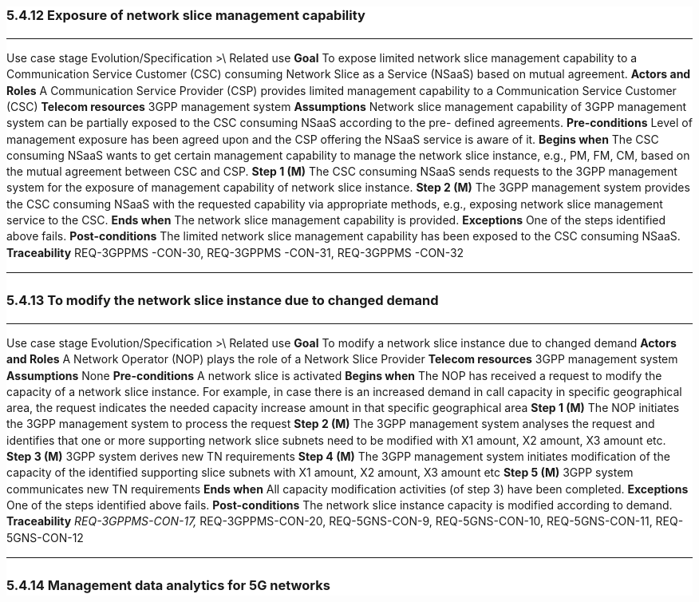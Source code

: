 ### 5.4.12 Exposure of network slice management capability
* * *
Use case stage Evolution/Specification \>\ Related use
**Goal** To expose limited network slice management capability to a
Communication Service Customer (CSC) consuming Network Slice as a Service
(NSaaS) based on mutual agreement.
**Actors and Roles** A Communication Service Provider (CSP) provides limited
management capability to a Communication Service Customer (CSC)
**Telecom resources** 3GPP management system
**Assumptions** Network slice management capability of 3GPP management system
can be partially exposed to the CSC consuming NSaaS according to the pre-
defined agreements.
**Pre-conditions** Level of management exposure has been agreed upon and the
CSP offering the NSaaS service is aware of it.
**Begins when** The CSC consuming NSaaS wants to get certain management
capability to manage the network slice instance, e.g., PM, FM, CM, based on
the mutual agreement between CSC and CSP.
**Step 1 (M)** The CSC consuming NSaaS sends requests to the 3GPP management
system for the exposure of management capability of network slice instance.
**Step 2 (M)** The 3GPP management system provides the CSC consuming NSaaS
with the requested capability via appropriate methods, e.g., exposing network
slice management service to the CSC.
**Ends when** The network slice management capability is provided.
**Exceptions** One of the steps identified above fails.
**Post-conditions** The limited network slice management capability has been
exposed to the CSC consuming NSaaS.
**Traceability** REQ-3GPPMS -CON-30, REQ-3GPPMS -CON-31, REQ-3GPPMS -CON-32
* * *
### 5.4.13 To modify the network slice instance due to changed demand
* * *
Use case stage Evolution/Specification \>\ Related use
**Goal** To modify a network slice instance due to changed demand
**Actors and Roles** A Network Operator (NOP) plays the role of a Network
Slice Provider
**Telecom resources** 3GPP management system
**Assumptions** None
**Pre-conditions** A network slice is activated
**Begins when** The NOP has received a request to modify the capacity of a
network slice instance. For example, in case there is an increased demand in
call capacity in specific geographical area, the request indicates the needed
capacity increase amount in that specific geographical area
**Step 1 (M)** The NOP initiates the 3GPP management system to process the
request
**Step 2 (M)** The 3GPP management system analyses the request and identifies
that one or more supporting network slice subnets need to be modified with X1
amount, X2 amount, X3 amount etc.
**Step 3 (M)** 3GPP system derives new TN requirements
**Step 4 (M)** The 3GPP management system initiates modification of the
capacity of the identified supporting slice subnets with X1 amount, X2 amount,
X3 amount etc
**Step 5 (M)** 3GPP system communicates new TN requirements
**Ends when** All capacity modification activities (of step 3) have been
completed.
**Exceptions** One of the steps identified above fails.
**Post-conditions** The network slice instance capacity is modified according
to demand.
**Traceability** _REQ-3GPPMS-CON-17,_ REQ-3GPPMS-CON-20, REQ-5GNS-CON-9,
REQ-5GNS-CON-10, REQ-5GNS-CON-11, REQ-5GNS-CON-12
* * *
### 5.4.14 Management data analytics for 5G networks